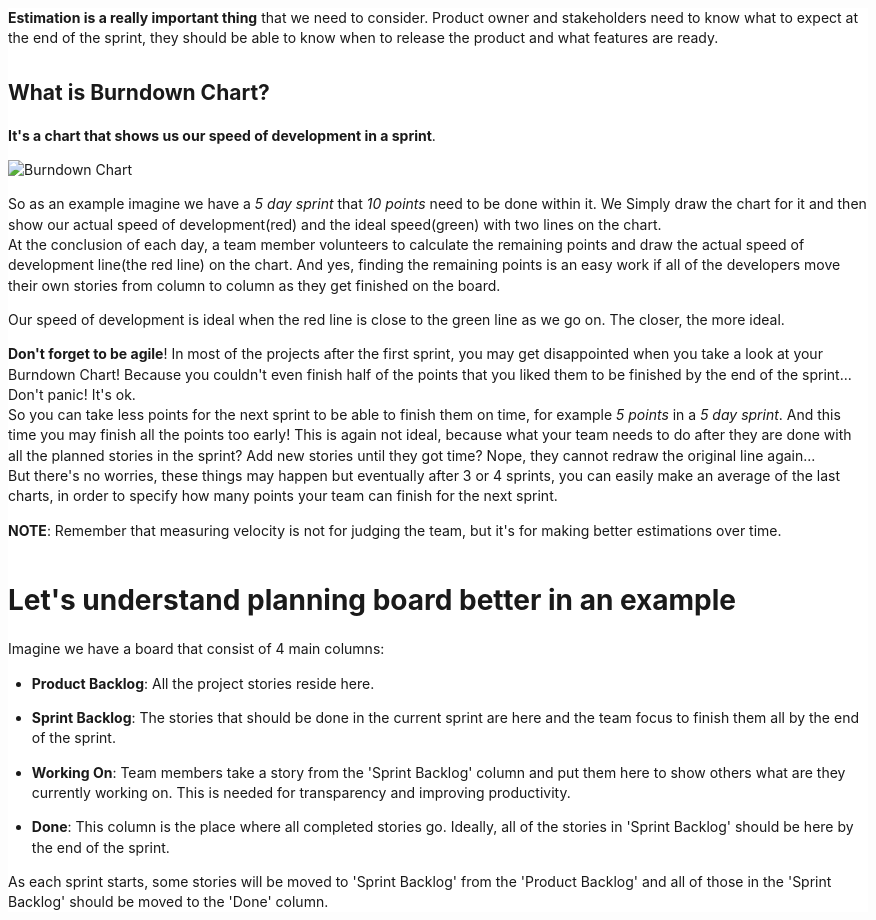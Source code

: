 **Estimation is a really important thing** that we need to consider. Product owner and stakeholders need to know what to expect at the end of the sprint, they should be able to know when to release the product and what features are ready.


## What is Burndown Chart?
**It's a chart that shows us our speed of development in a sprint**.

![Burndown Chart](https://github.com/imalitavakoli/learn-scrum/blob/master/images/Burndown-Chart.png)

So as an example imagine we have a *5 day sprint* that *10 points* need to be done within it. We Simply draw the chart for it and then show our actual speed of development(red) and the ideal speed(green) with two lines on the chart.  
At the conclusion of each day, a team member volunteers to calculate the remaining points and draw the actual speed of development line(the red line) on the chart. And yes, finding the remaining points is an easy work if all of the developers move their own stories from column to column as they get finished on the board.

Our speed of development is ideal when the red line is close to the green line as we go on. The closer, the more ideal.

**Don't forget to be agile**! In most of the projects after the first sprint, you may get disappointed when you take a look at your Burndown Chart! Because you couldn't even finish half of the points that you liked them to be finished by the end of the sprint... Don't panic! It's ok.  
So you can take less points for the next sprint to be able to finish them on time, for example *5 points* in a *5 day sprint*. And this time you may finish all the points too early! This is again not ideal, because what your team needs to do after they are done with all the planned stories in the sprint? Add new stories until they got time? Nope, they cannot redraw the original line again...  
But there's no worries, these things may happen but eventually after 3 or 4 sprints, you can easily make an average of the last charts, in order to specify how many points your team can finish for the next sprint.

**NOTE**: Remember that measuring velocity is not for judging the team, but it's for making better estimations over time.




# Let's understand planning board better in an example
Imagine we have a board that consist of 4 main columns:

- **Product Backlog**: All the project stories reside here.

- **Sprint Backlog**: The stories that should be done in the current sprint are here and the team focus to finish them all by the end of the sprint.

- **Working On**: Team members take a story from the 'Sprint Backlog' column and put them here to show others what are they currently working on. This is needed for transparency and improving productivity.

- **Done**: This column is the place where all completed stories go. Ideally, all of the stories in 'Sprint Backlog' should be here by the end of the sprint.

As each sprint starts, some stories will be moved to 'Sprint Backlog' from the 'Product Backlog' and all of those in the 'Sprint Backlog' should be moved to the 'Done' column.
